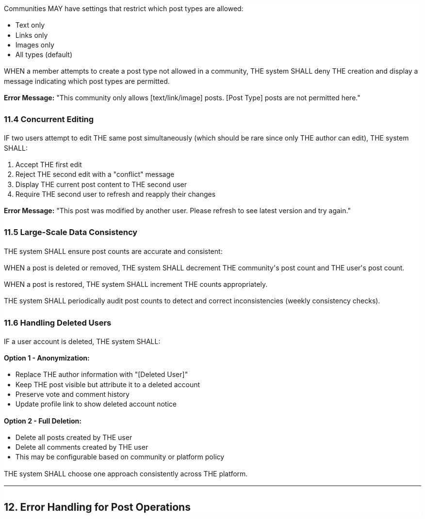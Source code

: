 Communities MAY have settings that restrict which post types are allowed:
- Text only
- Links only
- Images only
- All types (default)

WHEN a member attempts to create a post type not allowed in a community, THE system SHALL deny THE creation and display a message indicating which post types are permitted.

**Error Message:** "This community only allows [text/link/image] posts. [Post Type] posts are not permitted here."

### 11.4 Concurrent Editing

IF two users attempt to edit THE same post simultaneously (which should be rare since only THE author can edit), THE system SHALL:
1. Accept THE first edit
2. Reject THE second edit with a "conflict" message
3. Display THE current post content to THE second user
4. Require THE second user to refresh and reapply their changes

**Error Message:** "This post was modified by another user. Please refresh to see latest version and try again."

### 11.5 Large-Scale Data Consistency

THE system SHALL ensure post counts are accurate and consistent:

WHEN a post is deleted or removed, THE system SHALL decrement THE community's post count and THE user's post count.

WHEN a post is restored, THE system SHALL increment THE counts appropriately.

THE system SHALL periodically audit post counts to detect and correct inconsistencies (weekly consistency checks).

### 11.6 Handling Deleted Users

IF a user account is deleted, THE system SHALL:

**Option 1 - Anonymization:**
- Replace THE author information with "[Deleted User]"
- Keep THE post visible but attribute it to a deleted account
- Preserve vote and comment history
- Update profile link to show deleted account notice

**Option 2 - Full Deletion:**
- Delete all posts created by THE user
- Delete all comments created by THE user
- This may be configurable based on community or platform policy

THE system SHALL choose one approach consistently across THE platform.

---

## 12. Error Handling for Post Operations
